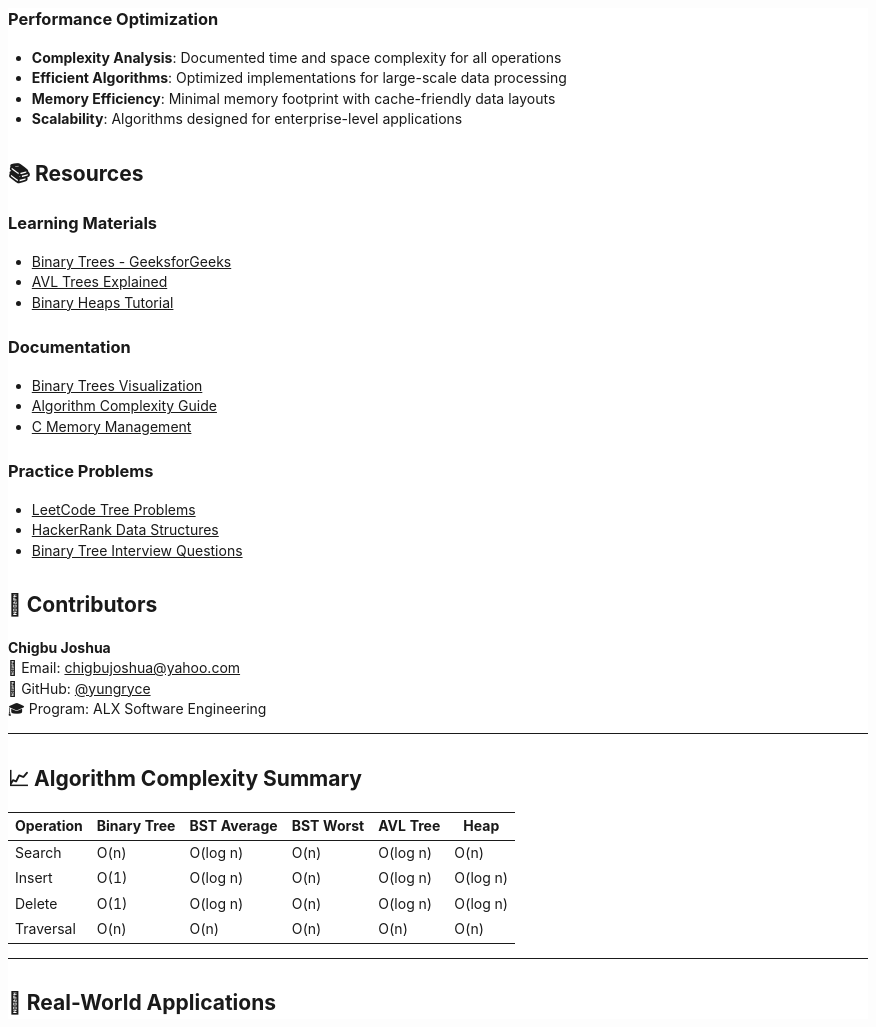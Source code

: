 ### Performance Optimization
- **Complexity Analysis**: Documented time and space complexity for all operations
- **Efficient Algorithms**: Optimized implementations for large-scale data processing
- **Memory Efficiency**: Minimal memory footprint with cache-friendly data layouts
- **Scalability**: Algorithms designed for enterprise-level applications

## 📚 Resources

### Learning Materials
- [Binary Trees - GeeksforGeeks](https://www.geeksforgeeks.org/binary-tree-data-structure/)
- [AVL Trees Explained](https://www.programiz.com/dsa/avl-tree)
- [Binary Heaps Tutorial](https://www.hackerearth.com/practice/data-structures/trees/heapspriority-queues/)

### Documentation
- [Binary Trees Visualization](https://visualgo.net/en/bst)
- [Algorithm Complexity Guide](https://www.bigocheatsheet.com/)
- [C Memory Management](https://www.learn-c.org/en/Dynamic_memory_allocation)

### Practice Problems
- [LeetCode Tree Problems](https://leetcode.com/tag/tree/)
- [HackerRank Data Structures](https://www.hackerrank.com/domains/data-structures)
- [Binary Tree Interview Questions](https://www.interviewbit.com/tree-interview-questions/)

## 👥 Contributors

**Chigbu Joshua**  
📧 Email: [chigbujoshua@yahoo.com](mailto:chigbujoshua@yahoo.com)  
🐙 GitHub: [@yungryce](https://github.com/yungryce)  
🎓 Program: ALX Software Engineering  

---

## 📈 Algorithm Complexity Summary

| Operation | Binary Tree | BST Average | BST Worst | AVL Tree | Heap |
|-----------|-------------|-------------|-----------|-----------|------|
| Search    | O(n)        | O(log n)    | O(n)      | O(log n)  | O(n) |
| Insert    | O(1)        | O(log n)    | O(n)      | O(log n)  | O(log n) |
| Delete    | O(1)        | O(log n)    | O(n)      | O(log n)  | O(log n) |
| Traversal | O(n)        | O(n)        | O(n)      | O(n)      | O(n) |

---

## 🎯 Real-World Applications
